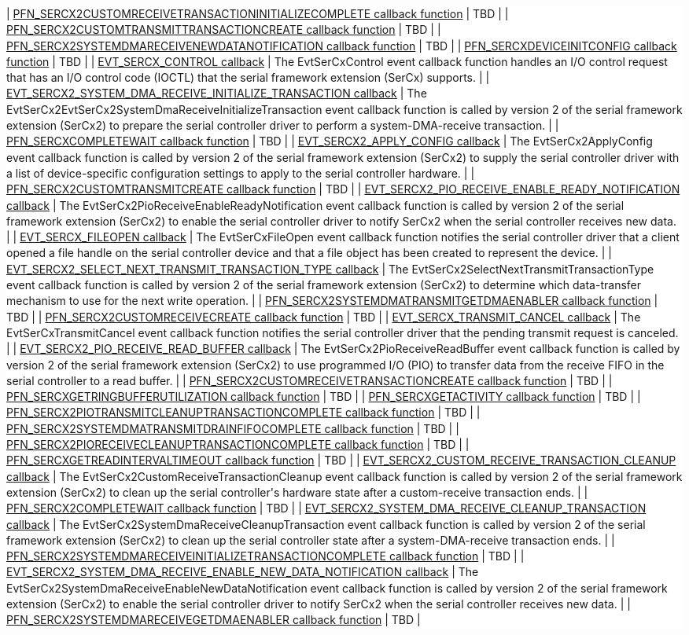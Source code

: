| [PFN_SERCX2CUSTOMRECEIVETRANSACTIONINITIALIZECOMPLETE callback function](nc-sercx-pfn-sercx2customreceivetransactioninitializecomplete.md) | TBD |
| [PFN_SERCX2CUSTOMTRANSMITTRANSACTIONCREATE callback function](nc-sercx-pfn-sercx2customtransmittransactioncreate.md) | TBD |
| [PFN_SERCX2SYSTEMDMARECEIVENEWDATANOTIFICATION callback function](nc-sercx-pfn-sercx2systemdmareceivenewdatanotification.md) | TBD |
| [PFN_SERCXDEVICEINITCONFIG callback function](nc-sercx-pfn-sercxdeviceinitconfig.md) | TBD |
| [EVT_SERCX_CONTROL callback](nc-sercx-evt-sercx-control.md) | The EvtSerCxControl event callback function handles an I/O control request that has an I/O control code (IOCTL) that the serial framework extension (SerCx) supports. |
| [EVT_SERCX2_SYSTEM_DMA_RECEIVE_INITIALIZE_TRANSACTION callback](nc-sercx-evt-sercx2-system-dma-receive-initialize-transaction.md) | The EvtSerCx2EvtSerCx2SystemDmaReceiveInitializeTransaction event callback function is called by version 2 of the serial framework extension (SerCx2) to prepare the serial controller driver to perform a system-DMA-receive transaction. |
| [PFN_SERCXCOMPLETEWAIT callback function](nc-sercx-pfn-sercxcompletewait.md) | TBD |
| [EVT_SERCX2_APPLY_CONFIG callback](nc-sercx-evt-sercx2-apply-config.md) | The EvtSerCx2ApplyConfig event callback function is called by version 2 of the serial framework extension (SerCx2) to supply the serial controller driver with a list of device-specific configuration settings to apply to the serial controller hardware. |
| [PFN_SERCX2CUSTOMTRANSMITCREATE callback function](nc-sercx-pfn-sercx2customtransmitcreate.md) | TBD |
| [EVT_SERCX2_PIO_RECEIVE_ENABLE_READY_NOTIFICATION callback](nc-sercx-evt-sercx2-pio-receive-enable-ready-notification.md) | The EvtSerCx2PioReceiveEnableReadyNotification event callback function is called by version 2 of the serial framework extension (SerCx2) to enable the serial controller driver to notify SerCx2 when the serial controller receives new data. |
| [EVT_SERCX_FILEOPEN callback](nc-sercx-evt-sercx-fileopen.md) | The EvtSerCxFileOpen event callback function notifies the serial controller driver that a client opened a file handle on the serial controller device and that a file object has been created to represent the device. |
| [EVT_SERCX2_SELECT_NEXT_TRANSMIT_TRANSACTION_TYPE callback](nc-sercx-evt-sercx2-select-next-transmit-transaction-type.md) | The EvtSerCx2SelectNextTransmitTransactionType event callback function is called by version 2 of the serial framework extension (SerCx2) to determine which data-transfer mechanism to use for the next write operation. |
| [PFN_SERCX2SYSTEMDMATRANSMITGETDMAENABLER callback function](nc-sercx-pfn-sercx2systemdmatransmitgetdmaenabler.md) | TBD |
| [PFN_SERCX2CUSTOMRECEIVECREATE callback function](nc-sercx-pfn-sercx2customreceivecreate.md) | TBD |
| [EVT_SERCX_TRANSMIT_CANCEL callback](nc-sercx-evt-sercx-transmit-cancel.md) | The EvtSerCxTransmitCancel event callback function notifies the serial controller driver that the pending transmit request is canceled. |
| [EVT_SERCX2_PIO_RECEIVE_READ_BUFFER callback](nc-sercx-evt-sercx2-pio-receive-read-buffer.md) | The EvtSerCx2PioReceiveReadBuffer event callback function is called by version 2 of the serial framework extension (SerCx2) to use programmed I/O (PIO) to transfer data from the receive FIFO in the serial controller to a read buffer. |
| [PFN_SERCX2CUSTOMRECEIVETRANSACTIONCREATE callback function](nc-sercx-pfn-sercx2customreceivetransactioncreate.md) | TBD |
| [PFN_SERCXGETRINGBUFFERUTILIZATION callback function](nc-sercx-pfn-sercxgetringbufferutilization.md) | TBD |
| [PFN_SERCXGETACTIVITY callback function](nc-sercx-pfn-sercxgetactivity.md) | TBD |
| [PFN_SERCX2PIOTRANSMITCLEANUPTRANSACTIONCOMPLETE callback function](nc-sercx-pfn-sercx2piotransmitcleanuptransactioncomplete.md) | TBD |
| [PFN_SERCX2SYSTEMDMATRANSMITDRAINFIFOCOMPLETE callback function](nc-sercx-pfn-sercx2systemdmatransmitdrainfifocomplete.md) | TBD |
| [PFN_SERCX2PIORECEIVECLEANUPTRANSACTIONCOMPLETE callback function](nc-sercx-pfn-sercx2pioreceivecleanuptransactioncomplete.md) | TBD |
| [PFN_SERCXGETREADINTERVALTIMEOUT callback function](nc-sercx-pfn-sercxgetreadintervaltimeout.md) | TBD |
| [EVT_SERCX2_CUSTOM_RECEIVE_TRANSACTION_CLEANUP callback](nc-sercx-evt-sercx2-custom-receive-transaction-cleanup.md) | The EvtSerCx2CustomReceiveTransactionCleanup event callback function is called by version 2 of the serial framework extension (SerCx2) to clean up the serial controller's hardware state after a custom-receive transaction ends. |
| [PFN_SERCX2COMPLETEWAIT callback function](nc-sercx-pfn-sercx2completewait.md) | TBD |
| [EVT_SERCX2_SYSTEM_DMA_RECEIVE_CLEANUP_TRANSACTION callback](nc-sercx-evt-sercx2-system-dma-receive-cleanup-transaction.md) | The EvtSerCx2SystemDmaReceiveCleanupTransaction event callback function is called by version 2 of the serial framework extension (SerCx2) to clean up the serial controller state after a system-DMA-receive transaction ends. |
| [PFN_SERCX2SYSTEMDMARECEIVEINITIALIZETRANSACTIONCOMPLETE callback function](nc-sercx-pfn-sercx2systemdmareceiveinitializetransactioncomplete.md) | TBD |
| [EVT_SERCX2_SYSTEM_DMA_RECEIVE_ENABLE_NEW_DATA_NOTIFICATION callback](nc-sercx-evt-sercx2-system-dma-receive-enable-new-data-notification.md) | The EvtSerCx2SystemDmaReceiveEnableNewDataNotification event callback function is called by version 2 of the serial framework extension (SerCx2) to enable the serial controller driver to notify SerCx2 when the serial controller receives new data. |
| [PFN_SERCX2SYSTEMDMARECEIVEGETDMAENABLER callback function](nc-sercx-pfn-sercx2systemdmareceivegetdmaenabler.md) | TBD |